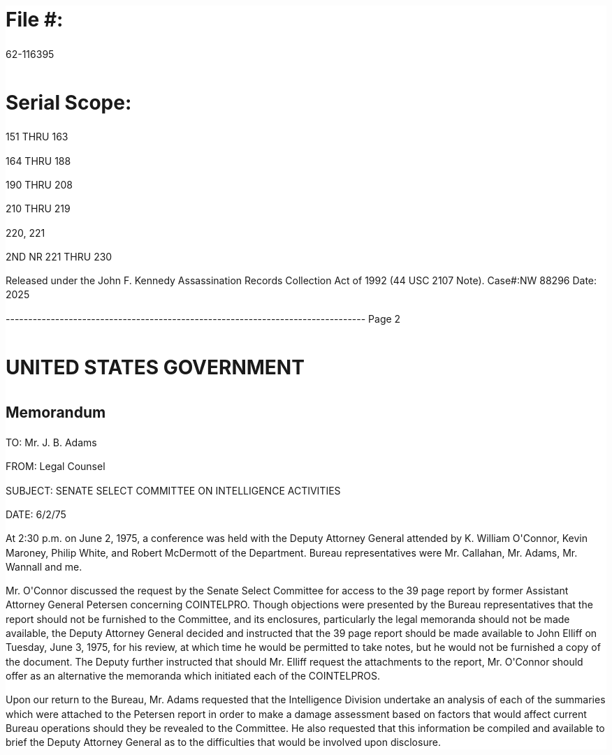 # File #:

62-116395

# Serial Scope:

151 THRU 163

164 THRU 188

190 THRU 208

210 THRU 219

220, 221

2ND NR 221 THRU 230

Released under the John F. Kennedy Assassination Records Collection Act of 1992 (44 USC 2107 Note). Case#:NW 88296 Date: 2025


-------------------------------------------------------------------------------- Page 2

# UNITED STATES GOVERNMENT

## Memorandum

TO: Mr. J. B. Adams

FROM: Legal Counsel

SUBJECT: SENATE SELECT COMMITTEE ON INTELLIGENCE ACTIVITIES

DATE: 6/2/75

At 2:30 p.m. on June 2, 1975, a conference was held with the Deputy Attorney General attended by K. William O'Connor, Kevin Maroney, Philip White, and Robert McDermott of the Department. Bureau representatives were Mr. Callahan, Mr. Adams, Mr. Wannall and me.

Mr. O'Connor discussed the request by the Senate Select Committee for access to the 39 page report by former Assistant Attorney General Petersen concerning COINTELPRO. Though objections were presented by the Bureau representatives that the report should not be furnished to the Committee, and its enclosures, particularly the legal memoranda should not be made available, the Deputy Attorney General decided and instructed that the 39 page report should be made available to John Elliff on Tuesday, June 3, 1975, for his review, at which time he would be permitted to take notes, but he would not be furnished a copy of the document. The Deputy further instructed that should Mr. Elliff request the attachments to the report, Mr. O'Connor should offer as an alternative the memoranda which initiated each of the COINTELPROS.

Upon our return to the Bureau, Mr. Adams requested that the Intelligence Division undertake an analysis of each of the summaries which were attached to the Petersen report in order to make a damage assessment based on factors that would affect current Bureau operations should they be revealed to the Committee. He also requested that this information be compiled and available to brief the Deputy Attorney General as to the difficulties that would be involved upon disclosure.
